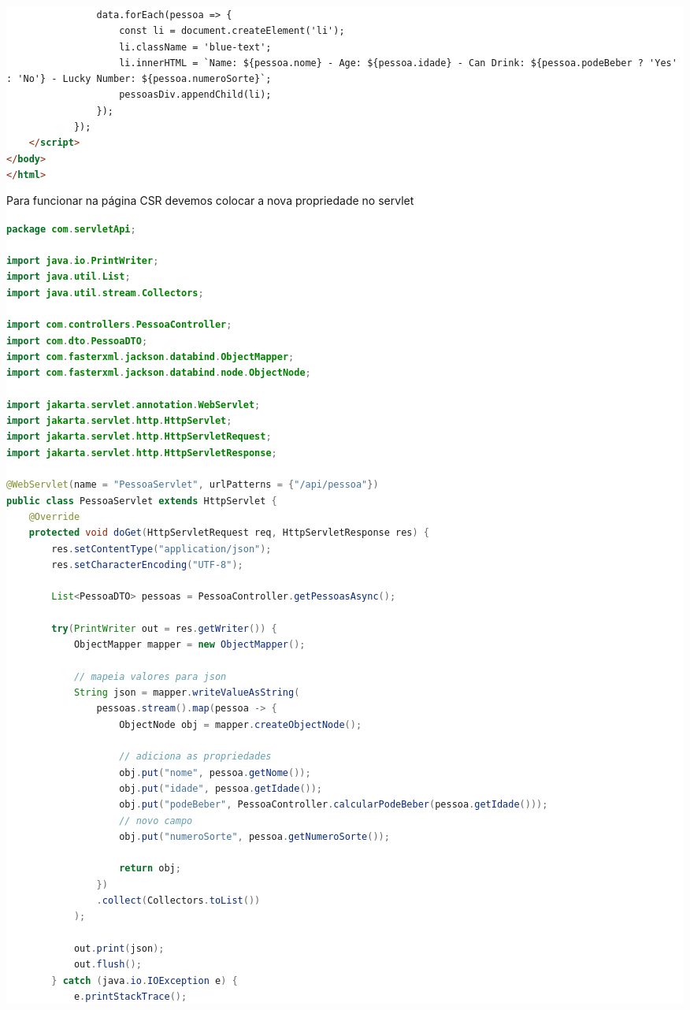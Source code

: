 ```html
                data.forEach(pessoa => {
                    const li = document.createElement('li');
                    li.className = 'blue-text';
                    li.innerHTML = `Name: ${pessoa.nome} - Age: ${pessoa.idade} - Can Drink: ${pessoa.podeBeber ? 'Yes' : 'No'} - Lucky Number: ${pessoa.numeroSorte}`;
                    pessoasDiv.appendChild(li);
                });
            });
    </script>
</body>
</html>
```
Para funcionar na página CSR devemos colocar a nova propriedade no servlet
```java
package com.servletApi;

import java.io.PrintWriter;
import java.util.List;
import java.util.stream.Collectors;

import com.controllers.PessoaController;
import com.dto.PessoaDTO;
import com.fasterxml.jackson.databind.ObjectMapper;
import com.fasterxml.jackson.databind.node.ObjectNode;

import jakarta.servlet.annotation.WebServlet;
import jakarta.servlet.http.HttpServlet;
import jakarta.servlet.http.HttpServletRequest;
import jakarta.servlet.http.HttpServletResponse;

@WebServlet(name = "PessoaServlet", urlPatterns = {"/api/pessoa"})
public class PessoaServlet extends HttpServlet {
    @Override 
    protected void doGet(HttpServletRequest req, HttpServletResponse res) {
        res.setContentType("application/json");
        res.setCharacterEncoding("UTF-8");

        List<PessoaDTO> pessoas = PessoaController.getPessoasAsync();
        
        try(PrintWriter out = res.getWriter()) {
            ObjectMapper mapper = new ObjectMapper();

            // mapeia valores para json
            String json = mapper.writeValueAsString(
                pessoas.stream().map(pessoa -> { 
                    ObjectNode obj = mapper.createObjectNode();

                    // adiciona as propriedades
                    obj.put("nome", pessoa.getNome());
                    obj.put("idade", pessoa.getIdade());
                    obj.put("podeBeber", PessoaController.calcularPodeBeber(pessoa.getIdade()));
                    // novo campo 
                    obj.put("numeroSorte", pessoa.getNumeroSorte());

                    return obj;
                })
                .collect(Collectors.toList())
            ); 

            out.print(json);
            out.flush(); 
        } catch (java.io.IOException e) {
            e.printStackTrace();
```